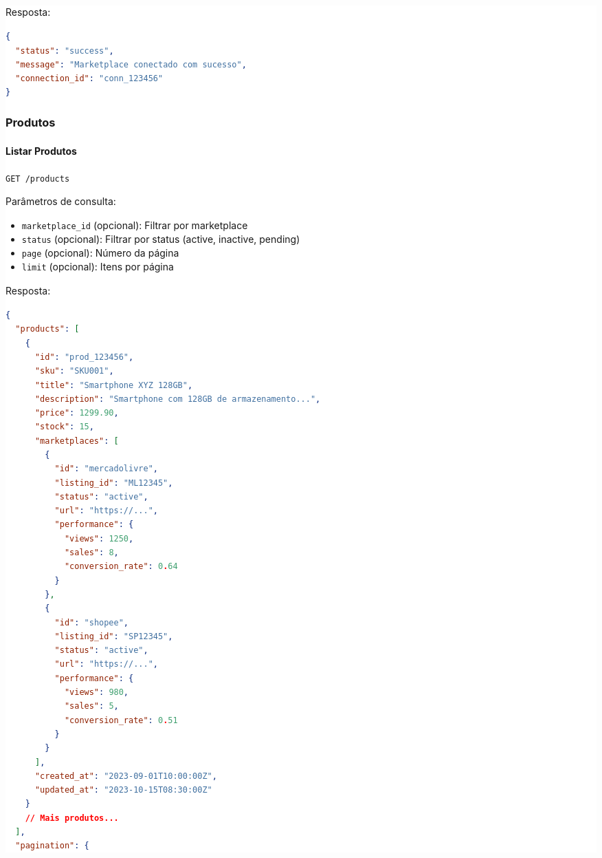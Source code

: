 Resposta:

```json
{
  "status": "success",
  "message": "Marketplace conectado com sucesso",
  "connection_id": "conn_123456"
}
```

### Produtos

#### Listar Produtos

```
GET /products
```

Parâmetros de consulta:

- `marketplace_id` (opcional): Filtrar por marketplace
- `status` (opcional): Filtrar por status (active, inactive, pending)
- `page` (opcional): Número da página
- `limit` (opcional): Itens por página

Resposta:

```json
{
  "products": [
    {
      "id": "prod_123456",
      "sku": "SKU001",
      "title": "Smartphone XYZ 128GB",
      "description": "Smartphone com 128GB de armazenamento...",
      "price": 1299.90,
      "stock": 15,
      "marketplaces": [
        {
          "id": "mercadolivre",
          "listing_id": "ML12345",
          "status": "active",
          "url": "https://...",
          "performance": {
            "views": 1250,
            "sales": 8,
            "conversion_rate": 0.64
          }
        },
        {
          "id": "shopee",
          "listing_id": "SP12345",
          "status": "active",
          "url": "https://...",
          "performance": {
            "views": 980,
            "sales": 5,
            "conversion_rate": 0.51
          }
        }
      ],
      "created_at": "2023-09-01T10:00:00Z",
      "updated_at": "2023-10-15T08:30:00Z"
    }
    // Mais produtos...
  ],
  "pagination": {
```